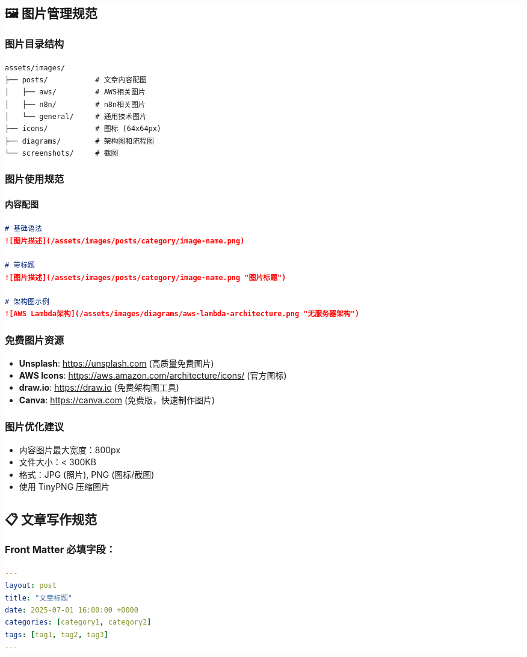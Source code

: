 ## 🖼️ 图片管理规范

### **图片目录结构**
```
assets/images/
├── posts/           # 文章内容配图
│   ├── aws/         # AWS相关图片
│   ├── n8n/         # n8n相关图片
│   └── general/     # 通用技术图片
├── icons/           # 图标 (64x64px)
├── diagrams/        # 架构图和流程图
└── screenshots/     # 截图
```

### **图片使用规范**

#### **内容配图**
```markdown
# 基础语法
![图片描述](/assets/images/posts/category/image-name.png)

# 带标题
![图片描述](/assets/images/posts/category/image-name.png "图片标题")

# 架构图示例
![AWS Lambda架构](/assets/images/diagrams/aws-lambda-architecture.png "无服务器架构")
```

### **免费图片资源**
- **Unsplash**: https://unsplash.com (高质量免费图片)
- **AWS Icons**: https://aws.amazon.com/architecture/icons/ (官方图标)
- **draw.io**: https://draw.io (免费架构图工具)
- **Canva**: https://canva.com (免费版，快速制作图片)

### **图片优化建议**
- 内容图片最大宽度：800px
- 文件大小：< 300KB
- 格式：JPG (照片), PNG (图标/截图)
- 使用 TinyPNG 压缩图片

## 📋 文章写作规范

### **Front Matter 必填字段**：
```yaml
---
layout: post
title: "文章标题"
date: 2025-07-01 16:00:00 +0000
categories: [category1, category2]
tags: [tag1, tag2, tag3]
---
```
